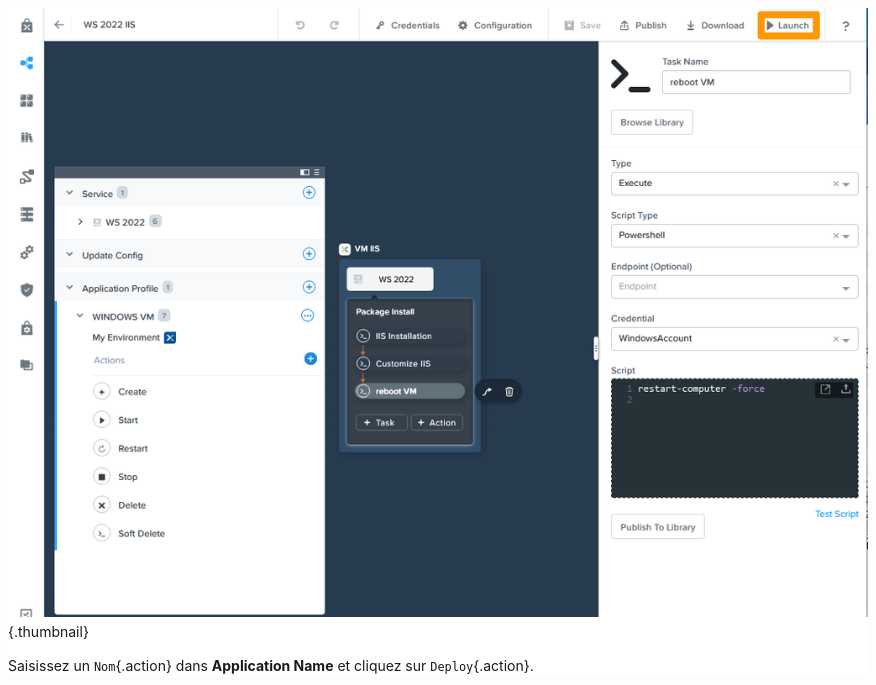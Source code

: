 ![Create Windows Blueprint 15](images/03-create-windows-blueprint15.png){.thumbnail}

Saisissez un `Nom`{.action} dans **Application Name** et cliquez sur `Deploy`{.action}.
